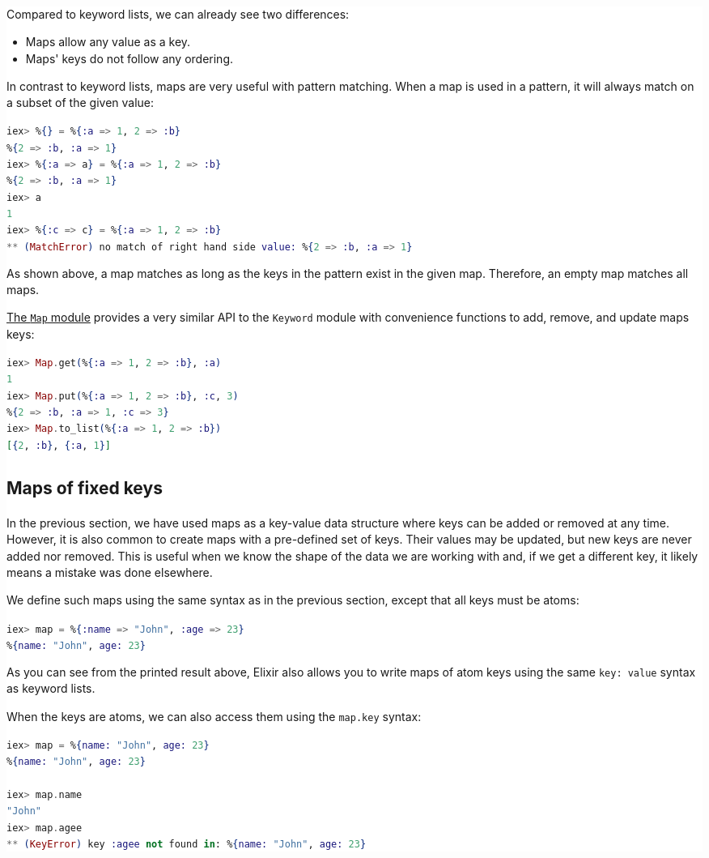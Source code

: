 Compared to keyword lists, we can already see two differences:

  * Maps allow any value as a key.
  * Maps' keys do not follow any ordering.

In contrast to keyword lists, maps are very useful with pattern matching. When a map is used in a pattern, it will always match on a subset of the given value:

```elixir
iex> %{} = %{:a => 1, 2 => :b}
%{2 => :b, :a => 1}
iex> %{:a => a} = %{:a => 1, 2 => :b}
%{2 => :b, :a => 1}
iex> a
1
iex> %{:c => c} = %{:a => 1, 2 => :b}
** (MatchError) no match of right hand side value: %{2 => :b, :a => 1}
```

As shown above, a map matches as long as the keys in the pattern exist in the given map. Therefore, an empty map matches all maps.

[The `Map` module](https://hexdocs.pm/elixir/Map.html) provides a very similar API to the `Keyword` module with convenience functions to add, remove, and update maps keys:

```elixir
iex> Map.get(%{:a => 1, 2 => :b}, :a)
1
iex> Map.put(%{:a => 1, 2 => :b}, :c, 3)
%{2 => :b, :a => 1, :c => 3}
iex> Map.to_list(%{:a => 1, 2 => :b})
[{2, :b}, {:a, 1}]
```

## Maps of fixed keys

In the previous section, we have used maps as a key-value data structure where keys can be added or removed at any time. However, it is also common to create maps with a pre-defined set of keys. Their values may be updated, but new keys are never added nor removed. This is useful when we know the shape of the data we are working with and, if we get a different key, it likely means a mistake
was done elsewhere.

We define such maps using the same syntax as in the previous section, except
that all keys must be atoms:

```elixir
iex> map = %{:name => "John", :age => 23}
%{name: "John", age: 23}
```

As you can see from the printed result above, Elixir also allows you to
write maps of atom keys using the same `key: value` syntax as keyword lists.

When the keys are atoms, we can also access them using the `map.key`
syntax:

```elixir
iex> map = %{name: "John", age: 23}
%{name: "John", age: 23}

iex> map.name
"John"
iex> map.agee
** (KeyError) key :agee not found in: %{name: "John", age: 23}
```
